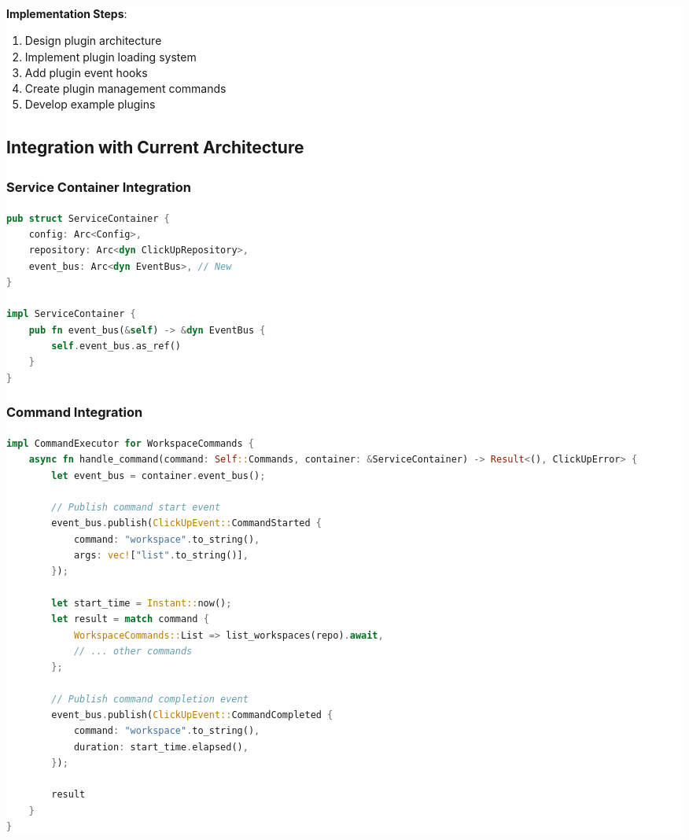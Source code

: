 **Implementation Steps**:
1. Design plugin architecture
2. Implement plugin loading system
3. Add plugin event hooks
4. Create plugin management commands
5. Develop example plugins

## Integration with Current Architecture

### Service Container Integration
```rust
pub struct ServiceContainer {
    config: Arc<Config>,
    repository: Arc<dyn ClickUpRepository>,
    event_bus: Arc<dyn EventBus>, // New
}

impl ServiceContainer {
    pub fn event_bus(&self) -> &dyn EventBus {
        self.event_bus.as_ref()
    }
}
```

### Command Integration
```rust
impl CommandExecutor for WorkspaceCommands {
    async fn handle_command(command: Self::Commands, container: &ServiceContainer) -> Result<(), ClickUpError> {
        let event_bus = container.event_bus();
        
        // Publish command start event
        event_bus.publish(ClickUpEvent::CommandStarted {
            command: "workspace".to_string(),
            args: vec!["list".to_string()],
        });
        
        let start_time = Instant::now();
        let result = match command {
            WorkspaceCommands::List => list_workspaces(repo).await,
            // ... other commands
        };
        
        // Publish command completion event
        event_bus.publish(ClickUpEvent::CommandCompleted {
            command: "workspace".to_string(),
            duration: start_time.elapsed(),
        });
        
        result
    }
}
```
